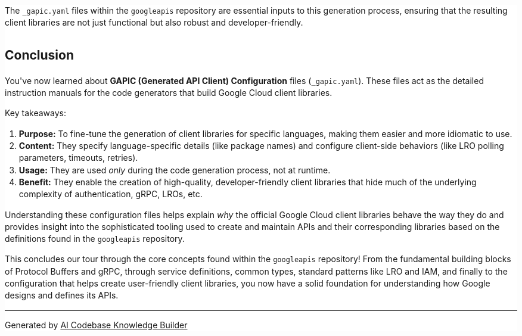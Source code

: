 The `_gapic.yaml` files within the `googleapis` repository are essential inputs to this generation process, ensuring that the resulting client libraries are not just functional but also robust and developer-friendly.

## Conclusion

You've now learned about **GAPIC (Generated API Client) Configuration** files (`_gapic.yaml`). These files act as the detailed instruction manuals for the code generators that build Google Cloud client libraries.

Key takeaways:

1.  **Purpose:** To fine-tune the generation of client libraries for specific languages, making them easier and more idiomatic to use.
2.  **Content:** They specify language-specific details (like package names) and configure client-side behaviors (like LRO polling parameters, timeouts, retries).
3.  **Usage:** They are used *only* during the code generation process, not at runtime.
4.  **Benefit:** They enable the creation of high-quality, developer-friendly client libraries that hide much of the underlying complexity of authentication, gRPC, LROs, etc.

Understanding these configuration files helps explain *why* the official Google Cloud client libraries behave the way they do and provides insight into the sophisticated tooling used to create and maintain APIs and their corresponding libraries based on the definitions found in the `googleapis` repository.

This concludes our tour through the core concepts found within the `googleapis` repository! From the fundamental building blocks of Protocol Buffers and gRPC, through service definitions, common types, standard patterns like LRO and IAM, and finally to the configuration that helps create user-friendly client libraries, you now have a solid foundation for understanding how Google designs and defines its APIs.

---

Generated by [AI Codebase Knowledge Builder](https://github.com/The-Pocket/Tutorial-Codebase-Knowledge)